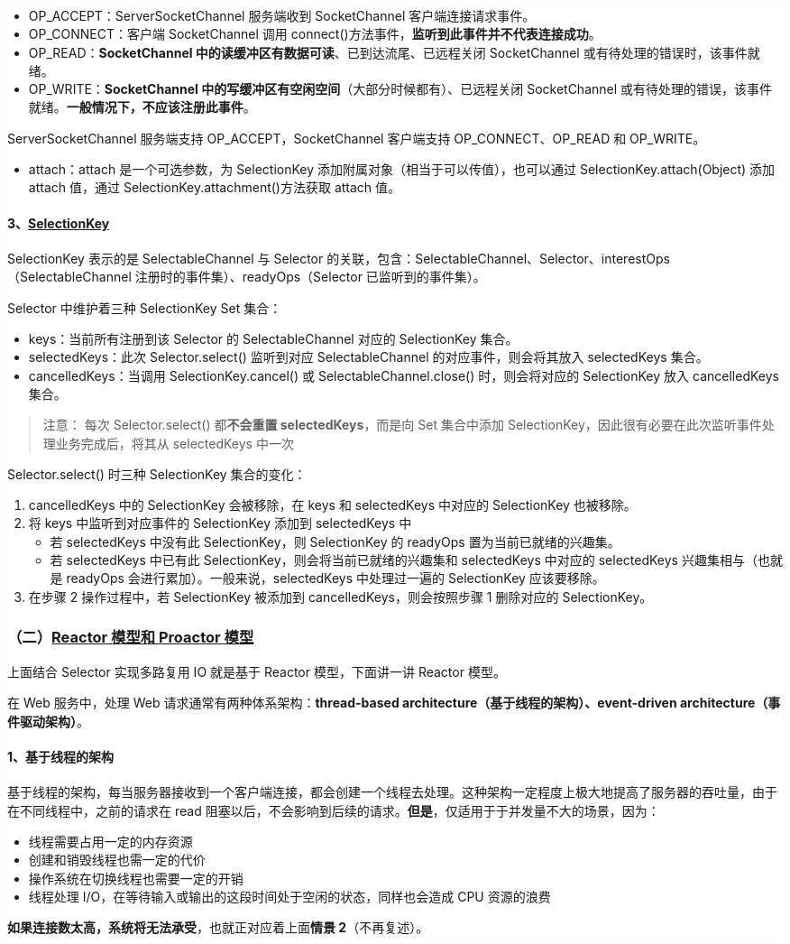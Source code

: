   - OP_ACCEPT：ServerSocketChannel 服务端收到 SocketChannel 客户端连接请求事件。
  - OP_CONNECT：客户端 SocketChannel 调用 connect()方法事件，**监听到此事件并不代表连接成功**。
  - OP_READ：**SocketChannel 中的读缓冲区有数据可读**、已到达流尾、已远程关闭 SocketChannel 或有待处理的错误时，该事件就绪。
  - OP_WRITE：**SocketChannel 中的写缓冲区有空闲空间**（大部分时候都有）、已远程关闭 SocketChannel 或有待处理的错误，该事件就绪。**一般情况下，不应该注册此事件**。

  ServerSocketChannel 服务端支持 OP_ACCEPT，SocketChannel 客户端支持 OP_CONNECT、OP_READ 和 OP_WRITE。

- attach：attach 是一个可选参数，为 SelectionKey 添加附属对象（相当于可以传值），也可以通过 SelectionKey.attach(Object) 添加 attach 值，通过 SelectionKey.attachment()方法获取 attach 值。

#### 3、[SelectionKey](https://iamxpy.github.io/2017/05/03/Java-NIO-%E5%AD%A6%E4%B9%A0%E4%B9%8BSelector/)

SelectionKey 表示的是 SelectableChannel 与 Selector 的关联，包含：SelectableChannel、Selector、interestOps（SelectableChannel 注册时的事件集）、readyOps（Selector 已监听到的事件集）。

Selector 中维护着三种 SelectionKey Set 集合：

- keys：当前所有注册到该 Selector 的 SelectableChannel 对应的 SelectionKey 集合。
- selectedKeys：此次 Selector.select() 监听到对应 SelectableChannel 的对应事件，则会将其放入 selectedKeys 集合。
- cancelledKeys：当调用 SelectionKey.cancel() 或 SelectableChannel.close() 时，则会将对应的 SelectionKey 放入 cancelledKeys 集合。

> 注意： 每次 Selector.select() 都**不会重置 selectedKeys**，而是向 Set 集合中添加 SelectionKey，因此很有必要在此次监听事件处理业务完成后，将其从 selectedKeys 中一次

Selector.select() 时三种 SelectionKey 集合的变化：

1. cancelledKeys 中的 SelectionKey 会被移除，在 keys 和 selectedKeys 中对应的 SelectionKey 也被移除。
2. 将 keys 中监听到对应事件的 SelectionKey 添加到 selectedKeys 中
   - 若 selectedKeys 中没有此 SelectionKey，则 SelectionKey 的 readyOps 置为当前已就绪的兴趣集。
   - 若 selectedKeys 中已有此 SelectionKey，则会将当前已就绪的兴趣集和 selectedKeys 中对应的 selectedKeys 兴趣集相与（也就是 readyOps 会进行累加）。一般来说，selectedKeys 中处理过一遍的 SelectionKey 应该要移除。
3. 在步骤 2 操作过程中，若 SelectionKey 被添加到 cancelledKeys，则会按照步骤 1 删除对应的 SelectionKey。

### （二）[Reactor 模型和 Proactor 模型](https://zhuanlan.zhihu.com/p/95662364)

上面结合 Selector 实现多路复用 IO 就是基于 Reactor 模型，下面讲一讲 Reactor 模型。

在 Web 服务中，处理 Web 请求通常有两种体系架构：**thread-based architecture（基于线程的架构）、event-driven architecture（事件驱动架构）**。

#### 1、基于线程的架构

基于线程的架构，每当服务器接收到一个客户端连接，都会创建一个线程去处理。这种架构一定程度上极大地提高了服务器的吞吐量，由于在不同线程中，之前的请求在 read 阻塞以后，不会影响到后续的请求。**但是**，仅适用于于并发量不大的场景，因为：

- 线程需要占用一定的内存资源
- 创建和销毁线程也需一定的代价
- 操作系统在切换线程也需要一定的开销
- 线程处理 I/O，在等待输入或输出的这段时间处于空闲的状态，同样也会造成 CPU 资源的浪费

**如果连接数太高，系统将无法承受**，也就正对应着上面**情景 2**（不再复述）。
